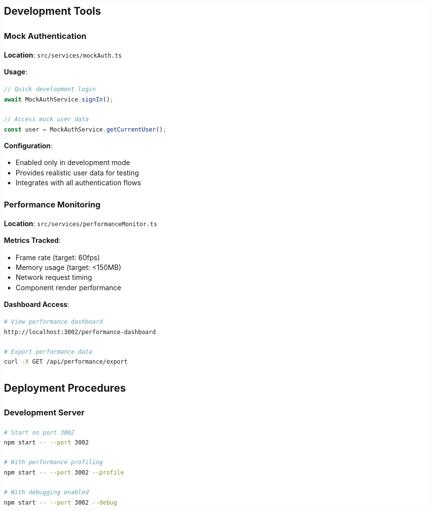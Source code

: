 ## Development Tools

### Mock Authentication

**Location**: `src/services/mockAuth.ts`

**Usage**:

```typescript
// Quick development login
await MockAuthService.signIn();

// Access mock user data
const user = MockAuthService.getCurrentUser();
```

**Configuration**:

- Enabled only in development mode
- Provides realistic user data for testing
- Integrates with all authentication flows

### Performance Monitoring

**Location**: `src/services/performanceMonitor.ts`

**Metrics Tracked**:

- Frame rate (target: 60fps)
- Memory usage (target: <150MB)
- Network request timing
- Component render performance

**Dashboard Access**:

```bash
# View performance dashboard
http://localhost:3002/performance-dashboard

# Export performance data
curl -X GET /api/performance/export
```

## Deployment Procedures

### Development Server

```bash
# Start on port 3002
npm start -- --port 3002

# With performance profiling
npm start -- --port 3002 --profile

# With debugging enabled
npm start -- --port 3002 --debug
```
